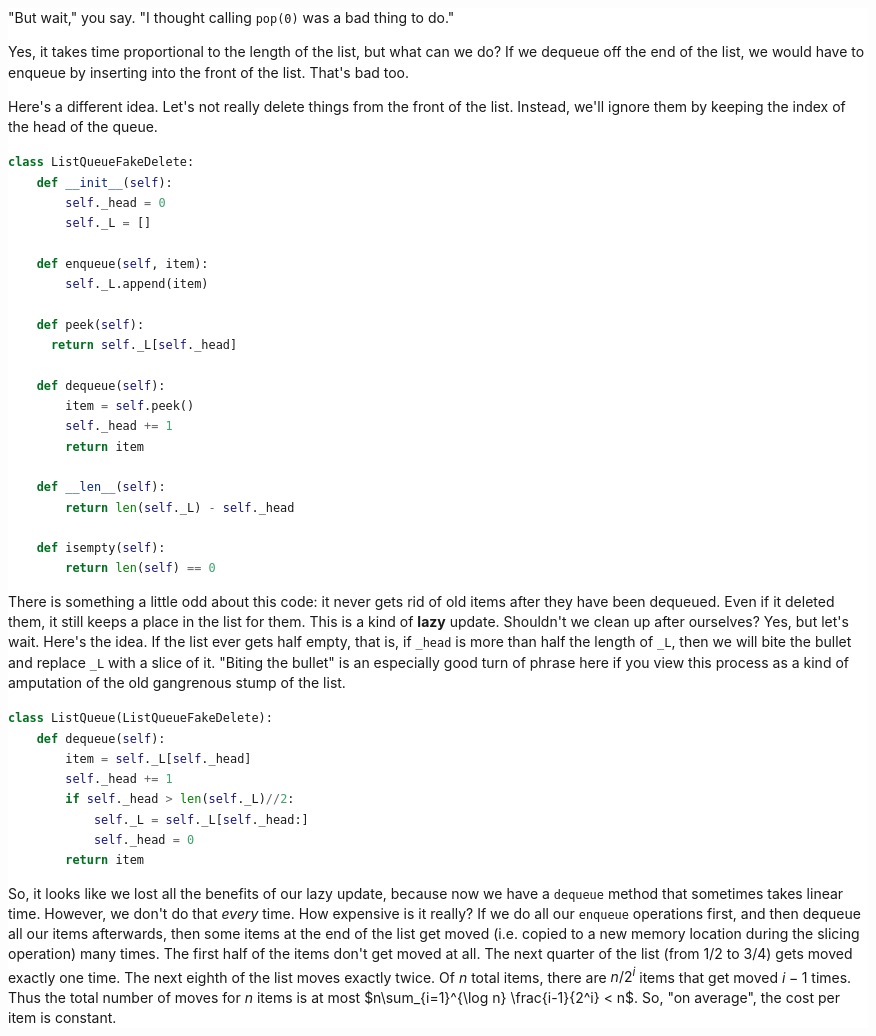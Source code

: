 
"But wait," you say.  "I thought calling `pop(0)` was a bad thing to do."  

Yes, it takes time proportional to the length of the list, but what can we do?  If we dequeue off the end of the list, we would have to enqueue by inserting into the front of the list.  That's bad too.

Here's a different idea.  Let's not really delete things from the front of the list.  Instead, we'll ignore them by keeping the index of the head of the queue.

```python {cmd id="_queue.listqueue_01" continue="_queue.listqueue_00"}
class ListQueueFakeDelete:
    def __init__(self):
        self._head = 0
        self._L = []

    def enqueue(self, item):
        self._L.append(item)

    def peek(self):
      return self._L[self._head]

    def dequeue(self):
        item = self.peek()
        self._head += 1
        return item

    def __len__(self):
        return len(self._L) - self._head

    def isempty(self):
        return len(self) == 0
```

There is something a little odd about this code: it never gets rid of old items after they have been dequeued.  Even if it deleted them, it still keeps a place in the list for them.  This is a kind of **lazy** update.  Shouldn't we clean up after ourselves?  Yes, but let's wait.  Here's the idea.  If the list ever gets half empty, that is, if `_head` is more than half the length of `_L`, then we will bite the bullet and replace `_L` with a slice of it.  "Biting the bullet" is an especially good turn of phrase here if you view this process as a kind of amputation of the old gangrenous stump of the list.

```python {cmd id="_queue.listqueue_02" continue="_queue.listqueue_01"}
class ListQueue(ListQueueFakeDelete):
    def dequeue(self):
        item = self._L[self._head]
        self._head += 1
        if self._head > len(self._L)//2:
            self._L = self._L[self._head:]
            self._head = 0
        return item
```

So, it looks like we lost all the benefits of our lazy update, because now we have a `dequeue` method that sometimes takes linear time.  However, we don't do that *every* time.  How expensive is it really?  If we do all our `enqueue` operations first, and then dequeue all our items afterwards, then some items at the end of the list get moved (i.e. copied to a new memory location during the slicing operation) many times.  The first half of the items don't get moved at all.  The next quarter of the list (from $1/2$ to $3/4$) gets moved exactly one time.  The next eighth of the list moves exactly twice.  Of $n$ total items, there are $n/2^i$ items that get moved $i-1$ times.  Thus the total number of moves for $n$ items is at most $n\sum_{i=1}^{\log n} \frac{i-1}{2^i} < n$.  So, "on average",  the cost per item is constant.  
